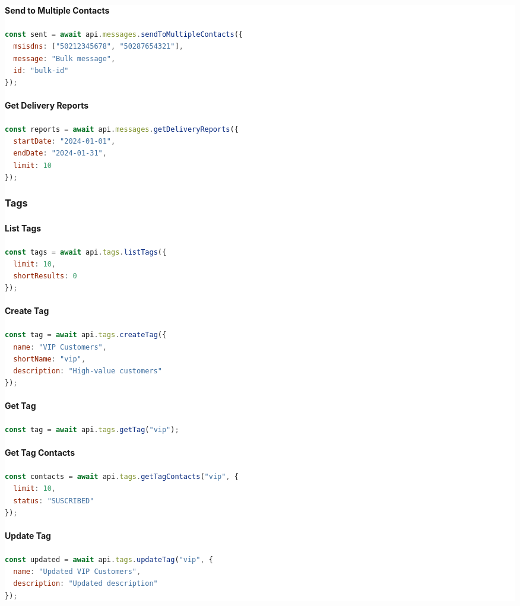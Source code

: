 #### Send to Multiple Contacts
```javascript
const sent = await api.messages.sendToMultipleContacts({
  msisdns: ["50212345678", "50287654321"],
  message: "Bulk message",
  id: "bulk-id"
});
```

#### Get Delivery Reports
```javascript
const reports = await api.messages.getDeliveryReports({
  startDate: "2024-01-01",
  endDate: "2024-01-31",
  limit: 10
});
```

### Tags

#### List Tags
```javascript
const tags = await api.tags.listTags({
  limit: 10,
  shortResults: 0
});
```

#### Create Tag
```javascript
const tag = await api.tags.createTag({
  name: "VIP Customers",
  shortName: "vip",
  description: "High-value customers"
});
```

#### Get Tag
```javascript
const tag = await api.tags.getTag("vip");
```

#### Get Tag Contacts
```javascript
const contacts = await api.tags.getTagContacts("vip", {
  limit: 10,
  status: "SUSCRIBED"
});
```

#### Update Tag
```javascript
const updated = await api.tags.updateTag("vip", {
  name: "Updated VIP Customers",
  description: "Updated description"
});
```
